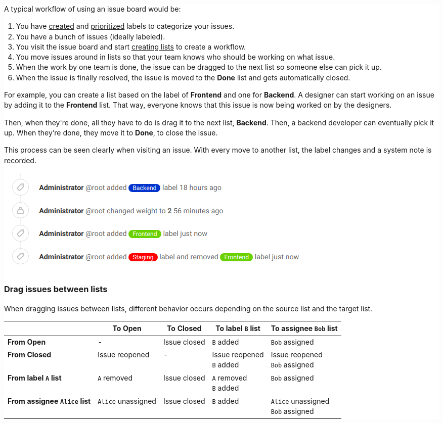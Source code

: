 A typical workflow of using an issue board would be:

1. You have [created](labels.md#label-management) and [prioritized](labels.md#label-priority)
   labels to categorize your issues.
1. You have a bunch of issues (ideally labeled).
1. You visit the issue board and start [creating lists](#create-a-new-list) to
   create a workflow.
1. You move issues around in lists so that your team knows who should be working
   on what issue.
1. When the work by one team is done, the issue can be dragged to the next list
   so someone else can pick it up.
1. When the issue is finally resolved, the issue is moved to the **Done** list
   and gets automatically closed.

For example, you can create a list based on the label of **Frontend** and one for
**Backend**. A designer can start working on an issue by adding it to the
**Frontend** list. That way, everyone knows that this issue is now being
worked on by the designers.

Then, when they're done, all they have to do is
drag it to the next list, **Backend**. Then, a backend developer can
eventually pick it up. When they’re done, they move it to **Done**, to close the
issue.

This process can be seen clearly when visiting an issue. With every move
to another list, the label changes and a system note is recorded.

![issue board system notes](img/issue_board_system_notes_v13_6.png)

### Drag issues between lists

When dragging issues between lists, different behavior occurs depending on the source list and the target list.

|                            | To Open            | To Closed    | To label `B` list            | To assignee `Bob` list                |
|----------------------------|--------------------|--------------|------------------------------|---------------------------------------|
| **From Open**                  | -                  | Issue closed | `B` added                    | `Bob` assigned                        |
| **From Closed**                | Issue reopened     | -            | Issue reopened<br/>`B` added | Issue reopened<br/>`Bob` assigned     |
| **From label `A` list**        | `A` removed        | Issue closed | `A` removed<br/>`B` added    | `Bob` assigned                        |
| **From assignee `Alice` list** | `Alice` unassigned | Issue closed | `B` added                    | `Alice` unassigned<br/>`Bob` assigned |

